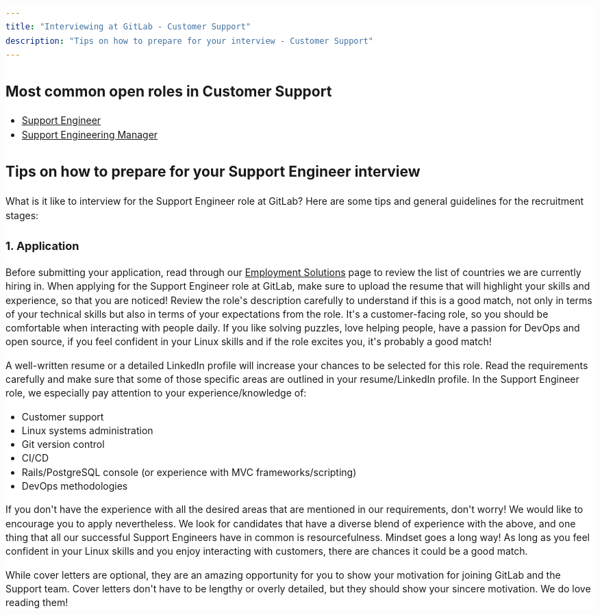 ```yaml
---
title: "Interviewing at GitLab - Customer Support"
description: "Tips on how to prepare for your interview - Customer Support"
---
```


## Most common open roles in Customer Support

- [Support Engineer](/job-families/engineering/support-engineer)
- [Support Engineering Manager](/job-families/engineering/support-management)

## Tips on how to prepare for your Support Engineer interview

What is it like to interview for the Support Engineer role at GitLab? Here are some tips and general guidelines for the recruitment stages:

### 1. Application

Before submitting your application, read through our [Employment Solutions](/handbook/people-group/employment-solutions#country-hiring-guidelines) page to review the list of countries we are currently hiring in.
When applying for the Support Engineer role at GitLab, make sure to upload the resume that will highlight your skills and experience, so that you are noticed! Review the role's description carefully to understand if this is a good match, not only in terms of your technical skills but also in terms of your expectations from the role. It's a customer-facing role, so you should be comfortable when interacting with people daily. If you like solving puzzles, love helping people, have a passion for DevOps and open source, if you feel confident in your Linux skills and if the role excites you, it's probably a good match!

A well-written resume or a detailed LinkedIn profile will increase your chances to be selected for this role. Read the requirements carefully and make sure that some of those specific areas are outlined in your resume/LinkedIn profile. In the Support Engineer role, we especially pay attention to your experience/knowledge of:

- Customer support
- Linux systems administration
- Git version control
- CI/CD
- Rails/PostgreSQL console (or experience with MVC frameworks/scripting)
- DevOps methodologies

If you don't have the experience with all the desired areas that are mentioned in our requirements, don't worry! We would like to encourage you to apply nevertheless. We look for candidates that have a diverse blend of experience with the above, and one thing that all our successful Support Engineers have in common is resourcefulness. Mindset goes a long way! As long as you feel confident in your Linux skills and you enjoy interacting with customers, there are chances it could be a good match.

While cover letters are optional, they are an amazing opportunity for you to show your motivation for joining GitLab and the Support team. Cover letters don't have to be lengthy or overly detailed, but they should show your sincere motivation. We do love reading them!
